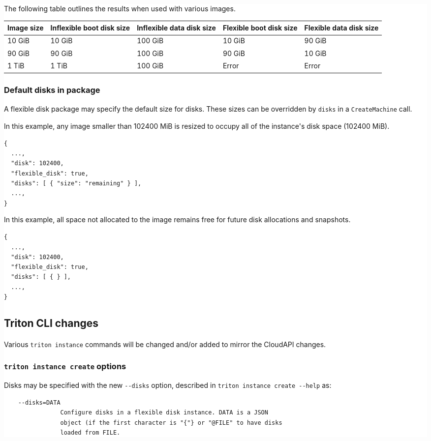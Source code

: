 The following table outlines the results when used with various images.

| Image size | Inflexible boot disk size | Inflexible data disk size | Flexible boot disk size | Flexible data disk size |
| --------| ------- | ------- | ------- | ------- |
| 10 GiB  | 10 GiB  | 100 GiB | 10 GiB  | 90 GiB  |
| 90 GiB  | 90 GiB  | 100 GiB | 90 GiB  | 10 GiB  |
| 1 TiB   | 1 TiB   | 100 GiB | Error   | Error   |

### Default disks in package

A flexible disk package may specify the default size for disks. These sizes can be overridden by `disks` in a `CreateMachine` call.

In this example, any image smaller than 102400 MiB is resized to occupy all of the instance's disk space (102400 MiB).

```
{
  ...,
  "disk": 102400,
  "flexible_disk": true,
  "disks": [ { "size": "remaining" } ],
  ...,
}
```

In this example, all space not allocated to the image remains free for future disk allocations and snapshots.

```
{
  ...,
  "disk": 102400,
  "flexible_disk": true,
  "disks": [ { } ],
  ...,
}
```

## Triton CLI changes

Various `triton instance` commands will be changed and/or added to mirror the CloudAPI changes.

### `triton instance create` options

Disks may be specified with the new `--disks` option, described in `triton instance create --help` as:

```
    --disks=DATA
                Configure disks in a flexible disk instance. DATA is a JSON
                object (if the first character is "{"} or "@FILE" to have disks
                loaded from FILE.
```

